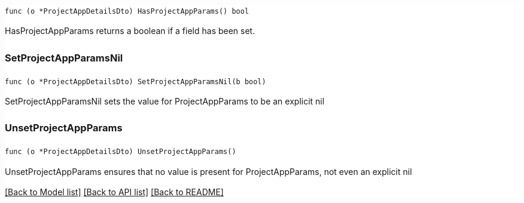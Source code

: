 `func (o *ProjectAppDetailsDto) HasProjectAppParams() bool`

HasProjectAppParams returns a boolean if a field has been set.

### SetProjectAppParamsNil

`func (o *ProjectAppDetailsDto) SetProjectAppParamsNil(b bool)`

 SetProjectAppParamsNil sets the value for ProjectAppParams to be an explicit nil

### UnsetProjectAppParams
`func (o *ProjectAppDetailsDto) UnsetProjectAppParams()`

UnsetProjectAppParams ensures that no value is present for ProjectAppParams, not even an explicit nil

[[Back to Model list]](../README.md#documentation-for-models) [[Back to API list]](../README.md#documentation-for-api-endpoints) [[Back to README]](../README.md)


